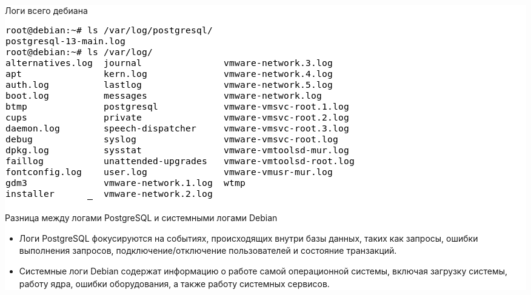 Логи всего дебиана

![](media/image15.png)

Разница между логами PostgreSQL и системными логами Debian

-   Логи PostgreSQL фокусируются на событиях, происходящих внутри базы
    данных, таких как запросы, ошибки выполнения запросов,
    подключение/отключение пользователей и состояние транзакций.

-   Системные логи Debian содержат информацию о работе самой
    операционной системы, включая загрузку системы, работу ядра, ошибки
    оборудования, а также работу системных сервисов.
